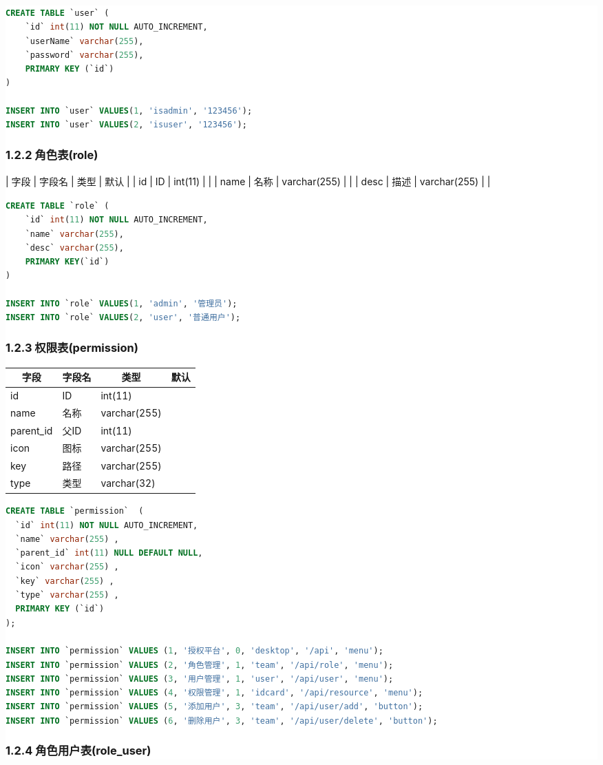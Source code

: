 ```sql
CREATE TABLE `user` (
    `id` int(11) NOT NULL AUTO_INCREMENT,
    `userName` varchar(255),
    `password` varchar(255),
    PRIMARY KEY (`id`)
)

INSERT INTO `user` VALUES(1, 'isadmin', '123456');
INSERT INTO `user` VALUES(2, 'isuser', '123456');
```
### 1.2.2 角色表(role)
| 字段 | 字段名 | 类型 | 默认 |
| id | ID | int(11) | |
| name | 名称 | varchar(255) | |
| desc | 描述 | varchar(255) | |

```sql
CREATE TABLE `role` (
    `id` int(11) NOT NULL AUTO_INCREMENT,
    `name` varchar(255),
    `desc` varchar(255),
    PRIMARY KEY(`id`)
)

INSERT INTO `role` VALUES(1, 'admin', '管理员');
INSERT INTO `role` VALUES(2, 'user', '普通用户');
```
### 1.2.3 权限表(permission)
| 字段 | 字段名 | 类型 | 默认 |
| --- | --- | --- | --- |
| id | ID | int(11) | |
| name | 名称 | varchar(255) | |
| parent_id | 父ID | int(11) | |
| icon | 图标 | varchar(255) | |
| key | 路径 | varchar(255) | |
| type | 类型 | varchar(32) | |

```sql
CREATE TABLE `permission`  (
  `id` int(11) NOT NULL AUTO_INCREMENT,
  `name` varchar(255) ,
  `parent_id` int(11) NULL DEFAULT NULL,
  `icon` varchar(255) ,
  `key` varchar(255) ,
  `type` varchar(255) ,
  PRIMARY KEY (`id`) 
);

INSERT INTO `permission` VALUES (1, '授权平台', 0, 'desktop', '/api', 'menu');
INSERT INTO `permission` VALUES (2, '角色管理', 1, 'team', '/api/role', 'menu');
INSERT INTO `permission` VALUES (3, '用户管理', 1, 'user', '/api/user', 'menu');
INSERT INTO `permission` VALUES (4, '权限管理', 1, 'idcard', '/api/resource', 'menu');
INSERT INTO `permission` VALUES (5, '添加用户', 3, 'team', '/api/user/add', 'button');
INSERT INTO `permission` VALUES (6, '删除用户', 3, 'team', '/api/user/delete', 'button');
```
### 1.2.4 角色用户表(role_user)